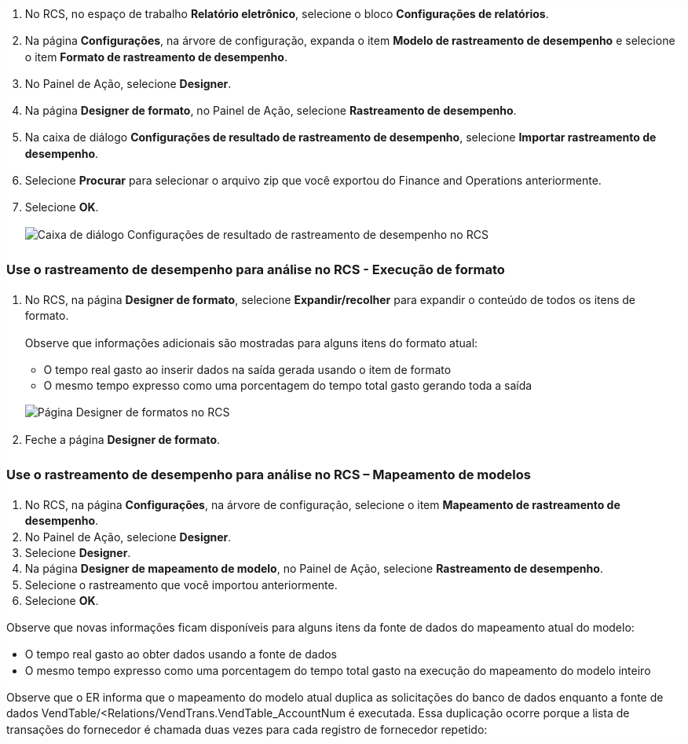 1. No RCS, no espaço de trabalho **Relatório eletrônico**, selecione o bloco **Configurações de relatórios**.
2. Na página **Configurações**, na árvore de configuração, expanda o item **Modelo de rastreamento de desempenho** e selecione o item **Formato de rastreamento de desempenho**.
3. No Painel de Ação, selecione **Designer**.
4. Na página **Designer de formato**, no Painel de Ação, selecione **Rastreamento de desempenho**.
5. Na caixa de diálogo **Configurações de resultado de rastreamento de desempenho**, selecione **Importar rastreamento de desempenho**.
6. Selecione **Procurar** para selecionar o arquivo zip que você exportou do Finance and Operations anteriormente.
7. Selecione **OK**.

    ![Caixa de diálogo Configurações de resultado de rastreamento de desempenho no RCS](./media/GER-PerfTrace-RCS-ImportedPerfTrace.png)

### <a name="use-the-performance-trace-for-analysis-in-rcs--format-execution"></a>Use o rastreamento de desempenho para análise no RCS - Execução de formato

1. No RCS, na página **Designer de formato**, selecione **Expandir/recolher** para expandir o conteúdo de todos os itens de formato.

    Observe que informações adicionais são mostradas para alguns itens do formato atual:

    - O tempo real gasto ao inserir dados na saída gerada usando o item de formato
    - O mesmo tempo expresso como uma porcentagem do tempo total gasto gerando toda a saída

    ![Página Designer de formatos no RCS](./media/GER-PerfTrace-RCS-TraceInfoInFormat.png)

2. Feche a página **Designer de formato**.

### <a id='use-trace'></a>Use o rastreamento de desempenho para análise no RCS – Mapeamento de modelos

1. No RCS, na página **Configurações**, na árvore de configuração, selecione o item **Mapeamento de rastreamento de desempenho**.
2. No Painel de Ação, selecione **Designer**.
3. Selecione **Designer**.
4. Na página **Designer de mapeamento de modelo**, no Painel de Ação, selecione **Rastreamento de desempenho**.
5. Selecione o rastreamento que você importou anteriormente.
6. Selecione **OK**.

Observe que novas informações ficam disponíveis para alguns itens da fonte de dados do mapeamento atual do modelo:

- O tempo real gasto ao obter dados usando a fonte de dados
- O mesmo tempo expresso como uma porcentagem do tempo total gasto na execução do mapeamento do modelo inteiro

Observe que o ER informa que o mapeamento do modelo atual duplica as solicitações do banco de dados enquanto a fonte de dados VendTable/\<Relations/VendTrans.VendTable\_AccountNum é executada. Essa duplicação ocorre porque a lista de transações do fornecedor é chamada duas vezes para cada registro de fornecedor repetido:
